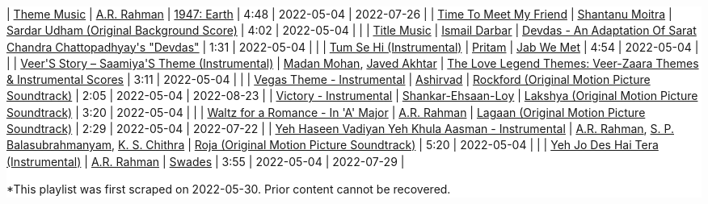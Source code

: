 | [Theme Music](https://open.spotify.com/track/1iJuyhTHtRH7daVt9tRP7g) | [A.R\. Rahman](https://open.spotify.com/artist/1mYsTxnqsietFxj1OgoGbG) | [1947: Earth](https://open.spotify.com/album/0oq0AombofB0CYEvpUsIdH) | 4:48 | 2022-05-04 | 2022-07-26 |
| [Time To Meet My Friend](https://open.spotify.com/track/4b6B8CxuXAtmgh7eXgo5tZ) | [Shantanu Moitra](https://open.spotify.com/artist/6hpDlOvqsnIxrPegGTWVY1) | [Sardar Udham \(Original Background Score\)](https://open.spotify.com/album/2k5K1jBDj5ynIiAhRxuuXp) | 4:02 | 2022-05-04 |  |
| [Title Music](https://open.spotify.com/track/0JssnFzBVPo5Wk9k9UT808) | [Ismail Darbar](https://open.spotify.com/artist/3r4HOyyBpGvNIyajw3mcER) | [Devdas \- An Adaptation Of Sarat Chandra Chattopadhyay's "Devdas"](https://open.spotify.com/album/7DMHBOZasKAboJFNNV7k4m) | 1:31 | 2022-05-04 |  |
| [Tum Se Hi \(Instrumental\)](https://open.spotify.com/track/6r7QuBSfe9Ooz2VcWAH9jw) | [Pritam](https://open.spotify.com/artist/1wRPtKGflJrBx9BmLsSwlU) | [Jab We Met](https://open.spotify.com/album/4OYdTHNgjhXzgVjbqsb0tO) | 4:54 | 2022-05-04 |  |
| [Veer'S Story – Saamiya'S Theme \(Instrumental\)](https://open.spotify.com/track/0cOi8CPOAhUgw1asVhQVdW) | [Madan Mohan](https://open.spotify.com/artist/5Uvn1P3OFu268QovsUAnDu), [Javed Akhtar](https://open.spotify.com/artist/3UpmjPgIFSGqnxXuiwD014) | [The Love Legend Themes: Veer\-Zaara Themes & Instrumental Scores](https://open.spotify.com/album/7cufmUMLy4bGanr9fc6Jnl) | 3:11 | 2022-05-04 |  |
| [Vegas Theme \- Instrumental](https://open.spotify.com/track/2AnjzK3GxOGf45ttwYxT4z) | [Ashirvad](https://open.spotify.com/artist/4BXd7j6uYCeZFgi3B5v3K7) | [Rockford \(Original Motion Picture Soundtrack\)](https://open.spotify.com/album/0LUE9RNRU8IpGGYbpjtJpC) | 2:05 | 2022-05-04 | 2022-08-23 |
| [Victory \- Instrumental](https://open.spotify.com/track/0k7Jl4wxnWZpsFsMOyr9Li) | [Shankar\-Ehsaan\-Loy](https://open.spotify.com/artist/0L5GV6LN8SWWUWIdBbTLTZ) | [Lakshya \(Original Motion Picture Soundtrack\)](https://open.spotify.com/album/2U02MTp5MJnqV54xsJOVIe) | 3:20 | 2022-05-04 |  |
| [Waltz for a Romance \- In 'A' Major](https://open.spotify.com/track/6oYKXg7YyXmu9il4SXcsOe) | [A.R\. Rahman](https://open.spotify.com/artist/1mYsTxnqsietFxj1OgoGbG) | [Lagaan \(Original Motion Picture Soundtrack\)](https://open.spotify.com/album/1emmJiAJRnSYETup4o1UsM) | 2:29 | 2022-05-04 | 2022-07-22 |
| [Yeh Haseen Vadiyan Yeh Khula Aasman \- Instrumental](https://open.spotify.com/track/68DE17nfr7aDHWzI4flDAh) | [A.R\. Rahman](https://open.spotify.com/artist/1mYsTxnqsietFxj1OgoGbG), [S\. P\. Balasubrahmanyam](https://open.spotify.com/artist/2ae6PxICSOZHvjqiCcgon8), [K\. S\. Chithra](https://open.spotify.com/artist/2IUtwMti1OiT3lkW6RubgH) | [Roja \(Original Motion Picture Soundtrack\)](https://open.spotify.com/album/2lORIs7BAIYVH7xxcXsUn7) | 5:20 | 2022-05-04 |  |
| [Yeh Jo Des Hai Tera \(Instrumental\)](https://open.spotify.com/track/3QsPxWO0qWfy5KBUOF97ob) | [A.R\. Rahman](https://open.spotify.com/artist/1mYsTxnqsietFxj1OgoGbG) | [Swades](https://open.spotify.com/album/72oHSx1OrxR0gig6JcVAEW) | 3:55 | 2022-05-04 | 2022-07-29 |

\*This playlist was first scraped on 2022-05-30. Prior content cannot be recovered.

